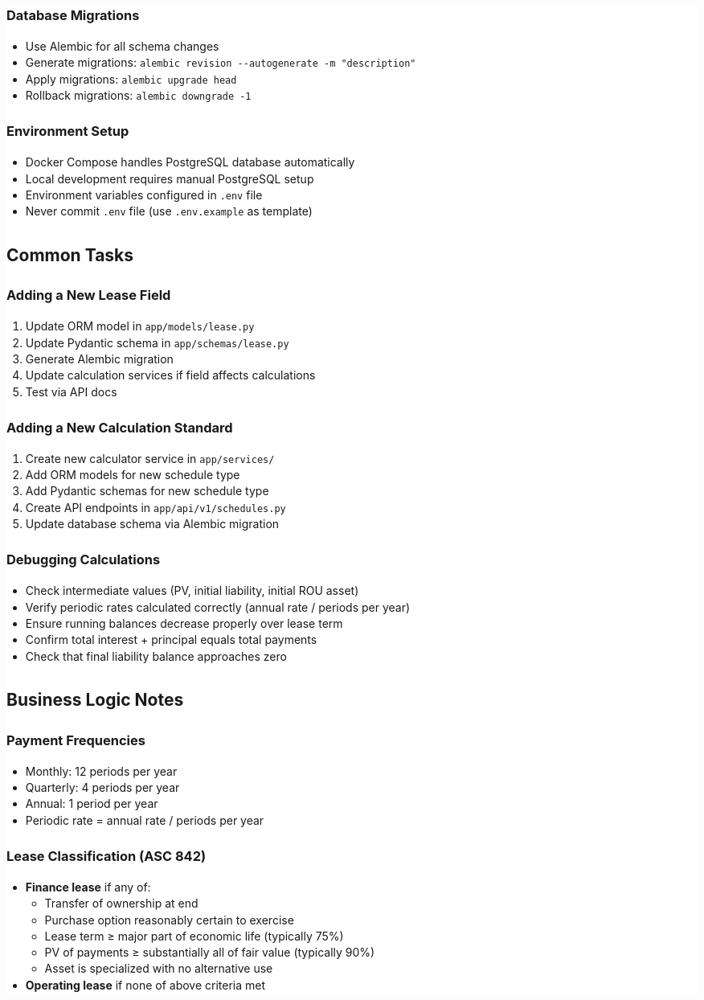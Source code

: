 ### Database Migrations
- Use Alembic for all schema changes
- Generate migrations: `alembic revision --autogenerate -m "description"`
- Apply migrations: `alembic upgrade head`
- Rollback migrations: `alembic downgrade -1`

### Environment Setup
- Docker Compose handles PostgreSQL database automatically
- Local development requires manual PostgreSQL setup
- Environment variables configured in `.env` file
- Never commit `.env` file (use `.env.example` as template)

## Common Tasks

### Adding a New Lease Field
1. Update ORM model in `app/models/lease.py`
2. Update Pydantic schema in `app/schemas/lease.py`
3. Generate Alembic migration
4. Update calculation services if field affects calculations
5. Test via API docs

### Adding a New Calculation Standard
1. Create new calculator service in `app/services/`
2. Add ORM models for new schedule type
3. Add Pydantic schemas for new schedule type
4. Create API endpoints in `app/api/v1/schedules.py`
5. Update database schema via Alembic migration

### Debugging Calculations
- Check intermediate values (PV, initial liability, initial ROU asset)
- Verify periodic rates calculated correctly (annual rate / periods per year)
- Ensure running balances decrease properly over lease term
- Confirm total interest + principal equals total payments
- Check that final liability balance approaches zero

## Business Logic Notes

### Payment Frequencies
- Monthly: 12 periods per year
- Quarterly: 4 periods per year
- Annual: 1 period per year
- Periodic rate = annual rate / periods per year

### Lease Classification (ASC 842)
- **Finance lease** if any of:
  - Transfer of ownership at end
  - Purchase option reasonably certain to exercise
  - Lease term ≥ major part of economic life (typically 75%)
  - PV of payments ≥ substantially all of fair value (typically 90%)
  - Asset is specialized with no alternative use
- **Operating lease** if none of above criteria met
